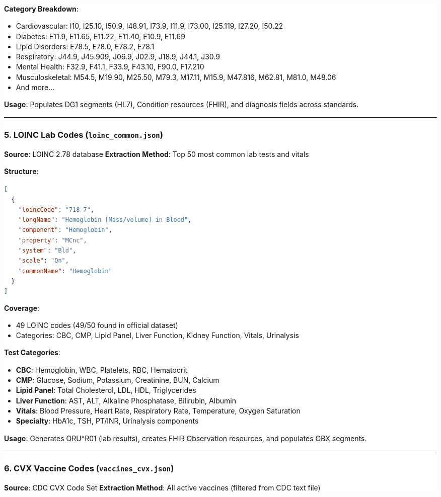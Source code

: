 **Category Breakdown**:
- Cardiovascular: I10, I25.10, I50.9, I48.91, I73.9, I11.9, I73.00, I25.119, I27.20, I50.22
- Diabetes: E11.9, E11.65, E11.22, E11.40, E10.9, E11.69
- Lipid Disorders: E78.5, E78.0, E78.2, E78.1
- Respiratory: J44.9, J45.909, J06.9, J02.9, J18.9, J44.1, J30.9
- Mental Health: F32.9, F41.1, F33.9, F43.10, F90.0, F17.210
- Musculoskeletal: M54.5, M19.90, M25.50, M79.3, M17.11, M15.9, M47.816, M62.81, M81.0, M48.06
- And more...

**Usage**: Populates DG1 segments (HL7), Condition resources (FHIR), and diagnosis fields across standards.

---

### 5. LOINC Lab Codes (`loinc_common.json`)

**Source**: LOINC 2.78 database
**Extraction Method**: Top 50 most common lab tests and vitals

**Structure**:
```json
[
  {
    "loincCode": "718-7",
    "longName": "Hemoglobin [Mass/volume] in Blood",
    "component": "Hemoglobin",
    "property": "MCnc",
    "system": "Bld",
    "scale": "Qn",
    "commonName": "Hemoglobin"
  }
]
```

**Coverage**:
- 49 LOINC codes (49/50 found in official dataset)
- Categories: CBC, CMP, Lipid Panel, Liver Function, Kidney Function, Vitals, Urinalysis

**Test Categories**:
- **CBC**: Hemoglobin, WBC, Platelets, RBC, Hematocrit
- **CMP**: Glucose, Sodium, Potassium, Creatinine, BUN, Calcium
- **Lipid Panel**: Total Cholesterol, LDL, HDL, Triglycerides
- **Liver Function**: AST, ALT, Alkaline Phosphatase, Bilirubin, Albumin
- **Vitals**: Blood Pressure, Heart Rate, Respiratory Rate, Temperature, Oxygen Saturation
- **Specialty**: HbA1c, TSH, PT/INR, Urinalysis components

**Usage**: Generates ORU^R01 (lab results), creates FHIR Observation resources, and populates OBX segments.

---

### 6. CVX Vaccine Codes (`vaccines_cvx.json`)

**Source**: CDC CVX Code Set
**Extraction Method**: All active vaccines (filtered from CDC text file)
